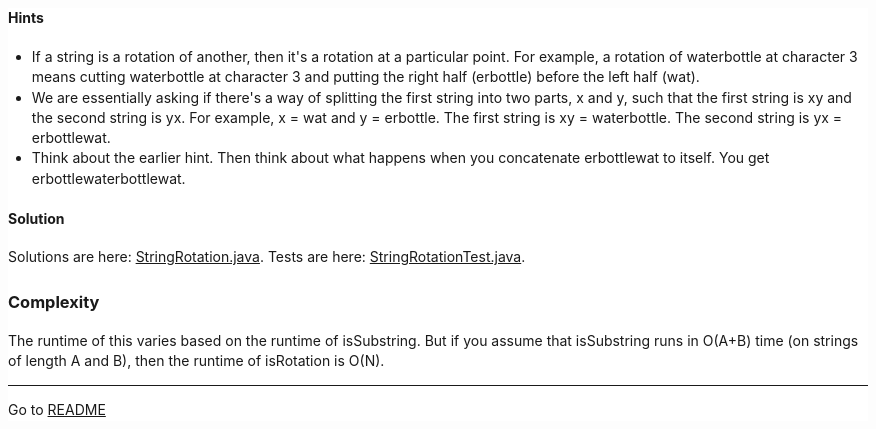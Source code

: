 #### Hints

- If a string is a rotation of another, then it's a rotation at a particular point. For example, a rotation of
  waterbottle at character 3 means cutting waterbottle at character 3 and putting the right half (erbottle) before the left
  half (wat).
- We are essentially asking if there's a way of splitting the first string into two parts, x and y, such that the first
  string is xy and the second string is yx. For example, x = wat and y = erbottle. The first string is xy = waterbottle.
  The second string is yx = erbottlewat.
- Think about the earlier hint. Then think about what happens when you concatenate erbottlewat to itself.
  You get erbottlewaterbottlewat.

#### Solution

Solutions are here:
[StringRotation.java](../../src/main/java/com/github/akarazhev/challenge/interview/arraysandstrings/StringRotation.java
"StringRotation.java").
Tests are here:
[StringRotationTest.java](../../src/test/java/com/github/akarazhev/challenge/interview/arraysandstrings/StringRotationTest.java
"StringRotationTest.java").

### Complexity

The runtime of this varies based on the runtime of isSubstring. But if you assume that isSubstring runs in O(A+B) time 
(on strings of length A and B), then the runtime of isRotation is O(N).

<hr>

Go to [README](../../README.md "README.me")